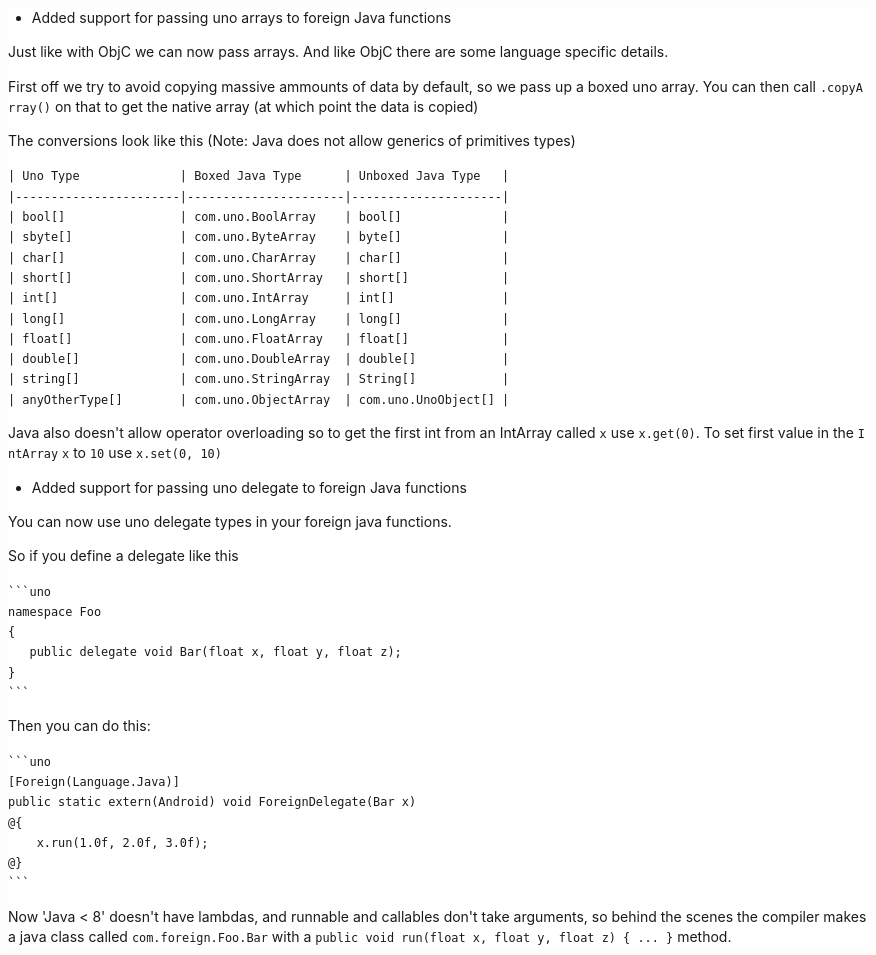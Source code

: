 - Added support for passing uno arrays to foreign Java functions

Just like with ObjC we can now pass arrays. And like ObjC there are some language specific details.

First off we try to avoid copying massive ammounts of data by default, so we pass up a boxed uno array. You can then call `.copyArray()` on that to get the native array (at which point the data is copied)

The conversions look like this (Note: Java does not allow generics of primitives types)

    | Uno Type              | Boxed Java Type      | Unboxed Java Type   |
    |-----------------------|----------------------|---------------------|
    | bool[]                | com.uno.BoolArray    | bool[]              |
    | sbyte[]               | com.uno.ByteArray    | byte[]              |
    | char[]                | com.uno.CharArray    | char[]              |
    | short[]               | com.uno.ShortArray   | short[]             |
    | int[]                 | com.uno.IntArray     | int[]               |
    | long[]                | com.uno.LongArray    | long[]              |
    | float[]               | com.uno.FloatArray   | float[]             |
    | double[]              | com.uno.DoubleArray  | double[]            |
    | string[]              | com.uno.StringArray  | String[]            |
    | anyOtherType[]        | com.uno.ObjectArray  | com.uno.UnoObject[] |

Java also doesn't allow operator overloading so to get the first int from an IntArray called `x` use `x.get(0)`. To set first value in the `IntArray` `x` to `10` use `x.set(0, 10)`


- Added support for passing uno delegate to foreign Java functions

You can now use uno delegate types in your foreign java functions.

So if you define a delegate like this

    ```uno
    namespace Foo
    {
       public delegate void Bar(float x, float y, float z);
    }
    ```
Then you can do this:

    ```uno
    [Foreign(Language.Java)]
    public static extern(Android) void ForeignDelegate(Bar x)
    @{
        x.run(1.0f, 2.0f, 3.0f);
    @}
    ```
Now 'Java < 8' doesn't have lambdas, and runnable and callables don't take arguments, so behind the scenes the compiler makes a java class called `com.foreign.Foo.Bar` with a `public void run(float x, float y, float z) { ... }` method.

